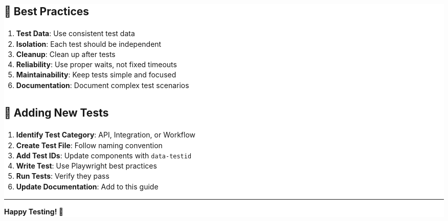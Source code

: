 ## 🎯 **Best Practices**

1. **Test Data**: Use consistent test data
2. **Isolation**: Each test should be independent
3. **Cleanup**: Clean up after tests
4. **Reliability**: Use proper waits, not fixed timeouts
5. **Maintainability**: Keep tests simple and focused
6. **Documentation**: Document complex test scenarios

## 📝 **Adding New Tests**

1. **Identify Test Category**: API, Integration, or Workflow
2. **Create Test File**: Follow naming convention
3. **Add Test IDs**: Update components with `data-testid`
4. **Write Test**: Use Playwright best practices
5. **Run Tests**: Verify they pass
6. **Update Documentation**: Add to this guide

---

**Happy Testing! 🚀**
